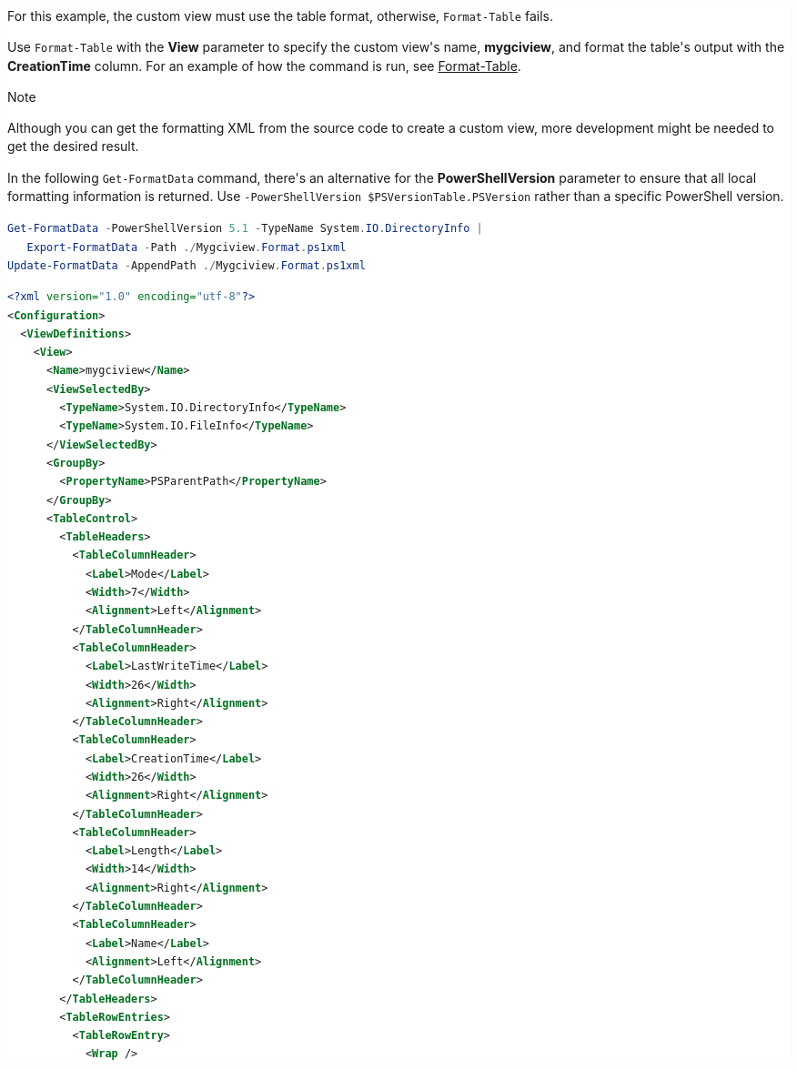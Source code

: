 For this example, the custom view must use the table format, otherwise,
`Format-Table` fails.

Use `Format-Table` with the **View** parameter to specify the custom view's
name, **mygciview**, and format the table's output with the **CreationTime**
column. For an example of how the command is run, see
[Format-Table](xref:Microsoft.PowerShell.Utility.Format-Table).

> [!NOTE]
> Although you can get the formatting XML from the source code to create a
> custom view, more development might be needed to get the desired result.

In the following `Get-FormatData` command, there's an alternative for the
**PowerShellVersion** parameter to ensure that all local formatting information
is returned. Use `-PowerShellVersion $PSVersionTable.PSVersion` rather than a
specific PowerShell version.

```powershell
Get-FormatData -PowerShellVersion 5.1 -TypeName System.IO.DirectoryInfo |
   Export-FormatData -Path ./Mygciview.Format.ps1xml
Update-FormatData -AppendPath ./Mygciview.Format.ps1xml
```

```xml
<?xml version="1.0" encoding="utf-8"?>
<Configuration>
  <ViewDefinitions>
    <View>
      <Name>mygciview</Name>
      <ViewSelectedBy>
        <TypeName>System.IO.DirectoryInfo</TypeName>
        <TypeName>System.IO.FileInfo</TypeName>
      </ViewSelectedBy>
      <GroupBy>
        <PropertyName>PSParentPath</PropertyName>
      </GroupBy>
      <TableControl>
        <TableHeaders>
          <TableColumnHeader>
            <Label>Mode</Label>
            <Width>7</Width>
            <Alignment>Left</Alignment>
          </TableColumnHeader>
          <TableColumnHeader>
            <Label>LastWriteTime</Label>
            <Width>26</Width>
            <Alignment>Right</Alignment>
          </TableColumnHeader>
          <TableColumnHeader>
            <Label>CreationTime</Label>
            <Width>26</Width>
            <Alignment>Right</Alignment>
          </TableColumnHeader>
          <TableColumnHeader>
            <Label>Length</Label>
            <Width>14</Width>
            <Alignment>Right</Alignment>
          </TableColumnHeader>
          <TableColumnHeader>
            <Label>Name</Label>
            <Alignment>Left</Alignment>
          </TableColumnHeader>
        </TableHeaders>
        <TableRowEntries>
          <TableRowEntry>
            <Wrap />
```